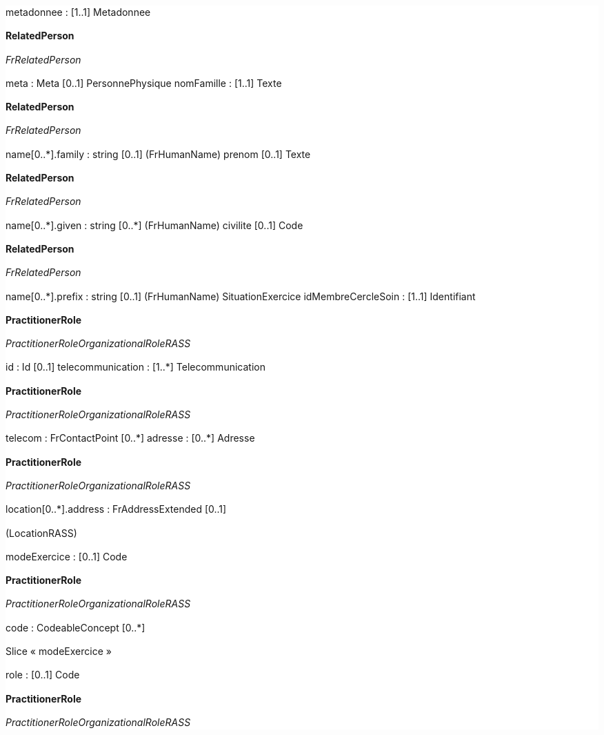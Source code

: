 </tr>
<tr class="odd">
<td></td>
<td>metadonnee : [1..1] Metadonnee</td>
<td><p><strong>RelatedPerson</strong></p>
<p><em>FrRelatedPerson</em></p></td>
<td>meta : Meta [0..1]</td>
</tr>
<tr class="even">
<td>PersonnePhysique</td>
<td>nomFamille : [1..1] Texte</td>
<td><p><strong>RelatedPerson</strong></p>
<p><em>FrRelatedPerson</em></p></td>
<td>name[0..*].family : string [0..1] (FrHumanName)</td>
</tr>
<tr class="odd">
<td></td>
<td>prenom [0..1] Texte</td>
<td><p><strong>RelatedPerson</strong></p>
<p><em>FrRelatedPerson</em></p></td>
<td>name[0..*].given : string [0..*] (FrHumanName)</td>
</tr>
<tr class="even">
<td></td>
<td>civilite [0..1] Code</td>
<td><p><strong>RelatedPerson</strong></p>
<p><em>FrRelatedPerson</em></p></td>
<td>name[0..*].prefix : string [0..1] (FrHumanName)</td>
</tr>
<tr class="odd">
<td>SituationExercice</td>
<td>idMembreCercleSoin : [1..1] Identifiant</td>
<td><p><strong>PractitionerRole</strong></p>
<p><em>PractitionerRoleOrganizationalRoleRASS</em></p></td>
<td>id : Id [0..1]</td>
</tr>
<tr class="even">
<td></td>
<td>telecommunication : [1..*] Telecommunication</td>
<td><p><strong>PractitionerRole</strong></p>
<p><em>PractitionerRoleOrganizationalRoleRASS</em></p></td>
<td>telecom : FrContactPoint [0..*]</td>
</tr>
<tr class="odd">
<td></td>
<td>adresse : [0..*] Adresse</td>
<td><p><strong>PractitionerRole</strong></p>
<p><em>PractitionerRoleOrganizationalRoleRASS</em></p></td>
<td><p>location[0..*].address : FrAddressExtended [0..1]</p>
<p>(LocationRASS)</p></td>
</tr>
<tr class="even">
<td></td>
<td>modeExercice : [0..1] Code</td>
<td><p><strong>PractitionerRole</strong></p>
<p><em>PractitionerRoleOrganizationalRoleRASS</em></p></td>
<td><p>code : CodeableConcept [0..*]</p>
<p>Slice « modeExercice »</p></td>
</tr>
<tr class="odd">
<td></td>
<td>role : [0..1] Code</td>
<td><p><strong>PractitionerRole</strong></p>
<p><em>PractitionerRoleOrganizationalRoleRASS</em></p></td>